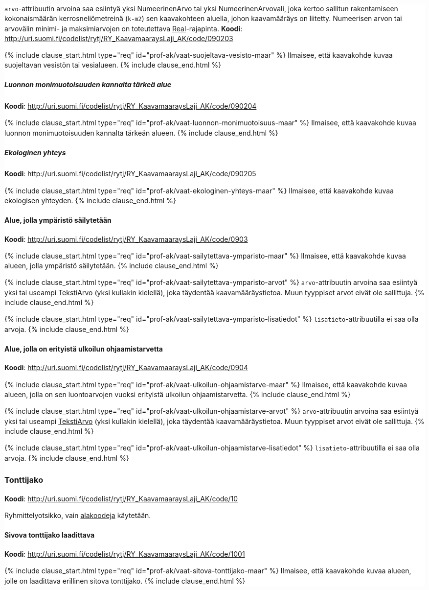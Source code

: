 ```arvo```-attribuutin arvoina saa esiintyä yksi [NumeerinenArvo](../../looginenmalli/dokumentaatio/#numeerinenarvo) tai yksi [NumeerinenArvovali](../../looginenmalli/dokumentaatio/#numeerinenarvovali), joka kertoo sallitun rakentamiseen kokonaismäärän kerrosneliömetreinä (```k-m2```) sen kaavakohteen aluella, johon kaavamääräys on liitetty. Numeerisen arvon tai arvovälin minimi- ja maksimiarvojen on toteutettava [Real](../../looginenmalli/dokumentaatio/#real)-rajapinta.
**Koodi**: <http://uri.suomi.fi/codelist/rytj/RY_KaavamaaraysLaji_AK/code/090203>

{% include clause_start.html type="req" id="prof-ak/vaat-suojeltava-vesisto-maar" %}
Ilmaisee, että kaavakohde kuvaa suojeltavan vesistön tai vesialueen.
{% include clause_end.html %}

##### Luonnon monimuotoisuuden kannalta tärkeä alue
**Koodi**: <http://uri.suomi.fi/codelist/rytj/RY_KaavamaaraysLaji_AK/code/090204>

{% include clause_start.html type="req" id="prof-ak/vaat-luonnon-monimuotoisuus-maar" %}
Ilmaisee, että kaavakohde kuvaa luonnon monimuotoisuuden kannalta tärkeän alueen.
{% include clause_end.html %}

##### Ekologinen yhteys
**Koodi**: <http://uri.suomi.fi/codelist/rytj/RY_KaavamaaraysLaji_AK/code/090205>

{% include clause_start.html type="req" id="prof-ak/vaat-ekologinen-yhteys-maar" %}
Ilmaisee, että kaavakohde kuvaa ekologisen yhteyden.
{% include clause_end.html %}

#### Alue, jolla ympäristö säilytetään
**Koodi**: <http://uri.suomi.fi/codelist/rytj/RY_KaavamaaraysLaji_AK/code/0903>

{% include clause_start.html type="req" id="prof-ak/vaat-sailytettava-ymparisto-maar" %}
Ilmaisee, että kaavakohde kuvaa alueen, jolla ympäristö säilytetään.
{% include clause_end.html %}

{% include clause_start.html type="req" id="prof-ak/vaat-sailytettava-ymparisto-arvot" %}
```arvo```-attribuutin arvoina saa esiintyä yksi tai useampi [TekstiArvo](../../looginenmalli/dokumentaatio/#tekstiarvo) (yksi kullakin kielellä), joka täydentää kaavamääräystietoa. Muun tyyppiset arvot eivät ole sallittuja.
{% include clause_end.html %}

{% include clause_start.html type="req" id="prof-ak/vaat-sailytettava-ymparisto-lisatiedot" %}
```lisatieto```-attribuutilla ei saa olla arvoja.
{% include clause_end.html %}

#### Alue, jolla on erityistä ulkoilun ohjaamistarvetta
**Koodi**: <http://uri.suomi.fi/codelist/rytj/RY_KaavamaaraysLaji_AK/code/0904>

{% include clause_start.html type="req" id="prof-ak/vaat-ulkoilun-ohjaamistarve-maar" %}
Ilmaisee, että kaavakohde kuvaa alueen, jolla on sen luontoarvojen vuoksi erityistä ulkoilun ohjaamistarvetta.
{% include clause_end.html %}

{% include clause_start.html type="req" id="prof-ak/vaat-ulkoilun-ohjaamistarve-arvot" %}
```arvo```-attribuutin arvoina saa esiintyä yksi tai useampi [TekstiArvo](../../looginenmalli/dokumentaatio/#tekstiarvo) (yksi kullakin kielellä), joka täydentää kaavamääräystietoa. Muun tyyppiset arvot eivät ole sallittuja.
{% include clause_end.html %}

{% include clause_start.html type="req" id="prof-ak/vaat-ulkoilun-ohjaamistarve-lisatiedot" %}
```lisatieto```-attribuutilla ei saa olla arvoja.
{% include clause_end.html %}

### Tonttijako
**Koodi**: <http://uri.suomi.fi/codelist/rytj/RY_KaavamaaraysLaji_AK/code/10>

Ryhmittelyotsikko, vain [alakoodeja](../../looginenmalli/elinkaarisaannot.html#elinkaari-vaat-alakoodi-maar) käytetään.

#### Sivova tonttijako laadittava
**Koodi**: <http://uri.suomi.fi/codelist/rytj/RY_KaavamaaraysLaji_AK/code/1001>

{% include clause_start.html type="req" id="prof-ak/vaat-sitova-tonttijako-maar" %}
Ilmaisee, että kaavakohde kuvaa alueen, jolle on laadittava erillinen sitova tonttijako.
{% include clause_end.html %}

```